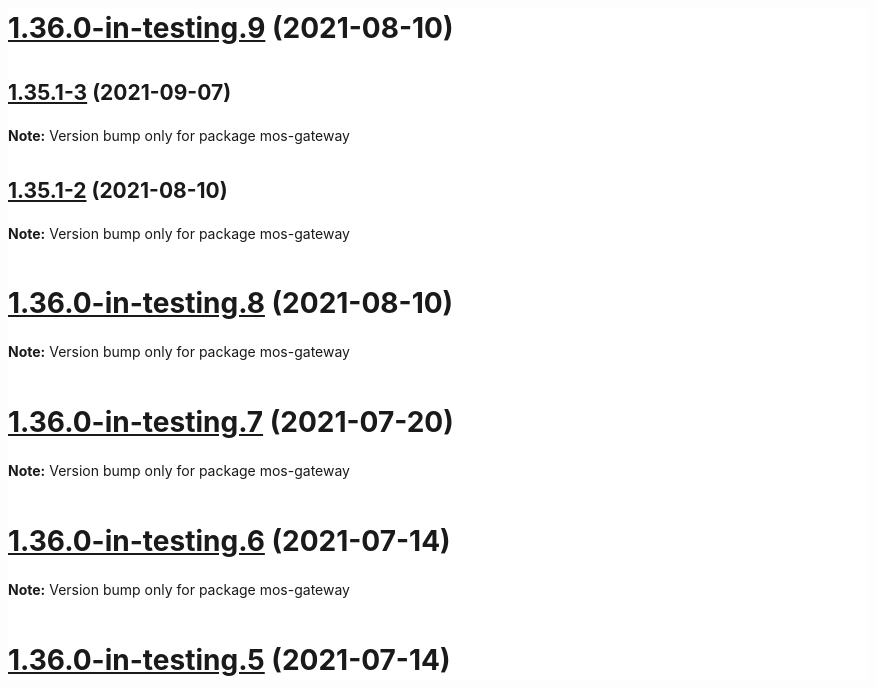 # [1.36.0-in-testing.9](https://github.com/nrkno/tv-automation-server-core/compare/v1.36.0-in-testing.8...v1.36.0-in-testing.9) (2021-08-10)
## [1.35.1-3](https://github.com/nrkno/tv-automation-server-core/compare/v1.35.1-2...v1.35.1-3) (2021-09-07)

**Note:** Version bump only for package mos-gateway





## [1.35.1-2](https://github.com/nrkno/tv-automation-server-core/compare/v1.35.1-1...v1.35.1-2) (2021-08-10)

**Note:** Version bump only for package mos-gateway





# [1.36.0-in-testing.8](https://github.com/nrkno/tv-automation-server-core/compare/v1.36.0-in-testing.7...v1.36.0-in-testing.8) (2021-08-10)

**Note:** Version bump only for package mos-gateway





# [1.36.0-in-testing.7](https://github.com/nrkno/tv-automation-server-core/compare/v1.36.0-in-testing.6...v1.36.0-in-testing.7) (2021-07-20)

**Note:** Version bump only for package mos-gateway





# [1.36.0-in-testing.6](https://github.com/nrkno/tv-automation-server-core/compare/v1.36.0-in-testing.4...v1.36.0-in-testing.6) (2021-07-14)

**Note:** Version bump only for package mos-gateway





# [1.36.0-in-testing.5](https://github.com/nrkno/tv-automation-server-core/compare/v1.36.0-in-testing.4...v1.36.0-in-testing.5) (2021-07-14)
